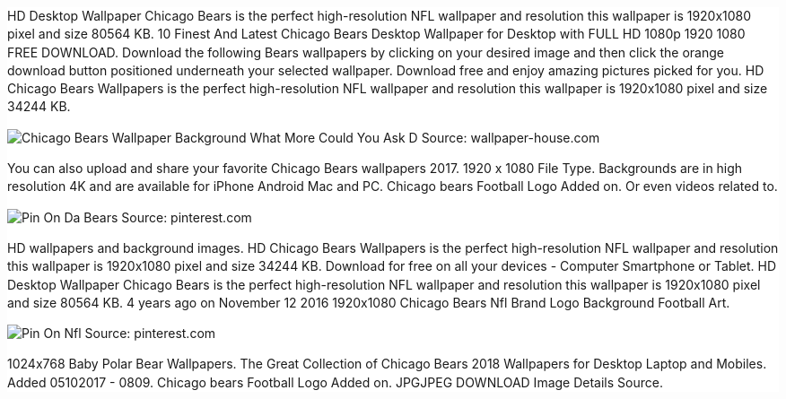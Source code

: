 HD Desktop Wallpaper Chicago Bears is the perfect high-resolution NFL wallpaper and resolution this wallpaper is 1920x1080 pixel and size 80564 KB. 10 Finest And Latest Chicago Bears Desktop Wallpaper for Desktop with FULL HD 1080p 1920 1080 FREE DOWNLOAD. Download the following Bears wallpapers by clicking on your desired image and then click the orange download button positioned underneath your selected wallpaper. Download free and enjoy amazing pictures picked for you. HD Chicago Bears Wallpapers is the perfect high-resolution NFL wallpaper and resolution this wallpaper is 1920x1080 pixel and size 34244 KB.

![Chicago Bears Wallpaper Background What More Could You Ask D](https://wallpaper-house.com/data/out/5/wallpaper2you_76926.jpg "Chicago Bears Wallpaper Background What More Could You Ask D")
Source: wallpaper-house.com

You can also upload and share your favorite Chicago Bears wallpapers 2017. 1920 x 1080 File Type. Backgrounds are in high resolution 4K and are available for iPhone Android Mac and PC. Chicago bears Football Logo Added on. Or even videos related to.

![Pin On Da Bears](https://i.pinimg.com/originals/58/04/ec/5804ec9b5ac16137f3cb81d3c2b4d34c.jpg "Pin On Da Bears")
Source: pinterest.com

HD wallpapers and background images. HD Chicago Bears Wallpapers is the perfect high-resolution NFL wallpaper and resolution this wallpaper is 1920x1080 pixel and size 34244 KB. Download for free on all your devices - Computer Smartphone or Tablet. HD Desktop Wallpaper Chicago Bears is the perfect high-resolution NFL wallpaper and resolution this wallpaper is 1920x1080 pixel and size 80564 KB. 4 years ago on November 12 2016 1920x1080 Chicago Bears Nfl Brand Logo Background Football Art.

![Pin On Nfl](https://i.pinimg.com/originals/fd/13/58/fd1358ac8311faa6459a5dfc812f2c4a.jpg "Pin On Nfl")
Source: pinterest.com

1024x768 Baby Polar Bear Wallpapers. The Great Collection of Chicago Bears 2018 Wallpapers for Desktop Laptop and Mobiles. Added 05102017 - 0809. Chicago bears Football Logo Added on. JPGJPEG DOWNLOAD Image Details Source.

